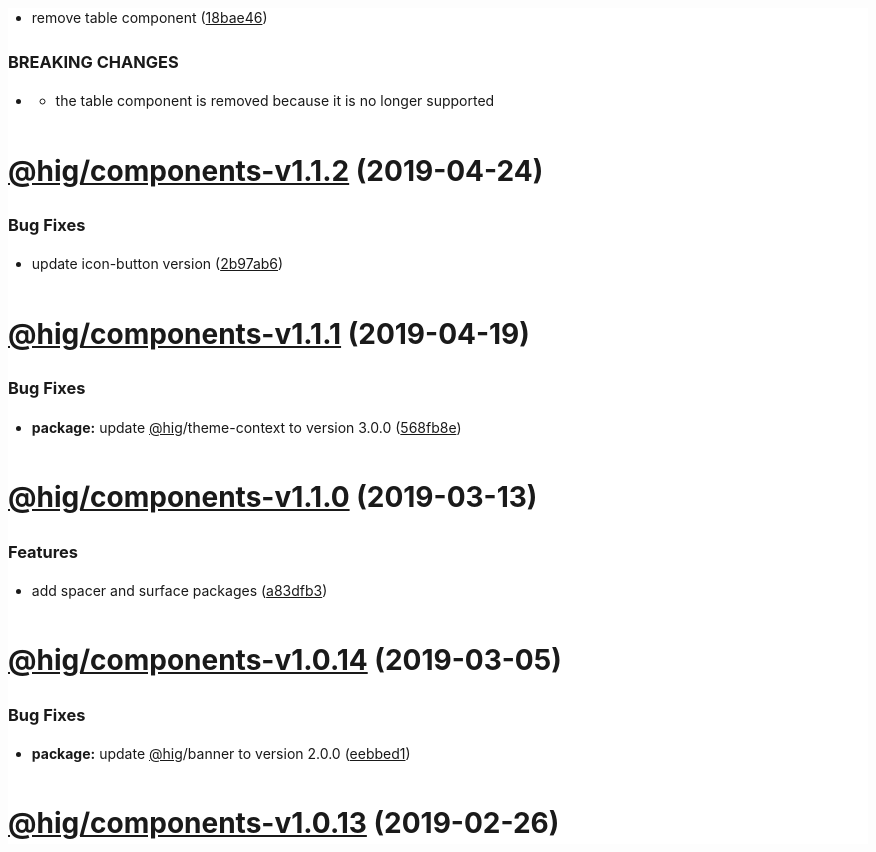 * remove table component ([18bae46](https://github.com/Autodesk/hig/commit/18bae46))


### BREAKING CHANGES

* * the table component is removed because it is no longer supported

# [@hig/components-v1.1.2](https://github.com/Autodesk/hig/compare/@hig/components@1.1.1...@hig/components@1.1.2) (2019-04-24)


### Bug Fixes

* update icon-button version ([2b97ab6](https://github.com/Autodesk/hig/commit/2b97ab6))

# [@hig/components-v1.1.1](https://github.com/Autodesk/hig/compare/@hig/components@1.1.0...@hig/components@1.1.1) (2019-04-19)


### Bug Fixes

* **package:** update [@hig](https://github.com/hig)/theme-context to version 3.0.0 ([568fb8e](https://github.com/Autodesk/hig/commit/568fb8e))

# [@hig/components-v1.1.0](https://github.com/Autodesk/hig/compare/@hig/components@1.0.14...@hig/components@1.1.0) (2019-03-13)


### Features

* add spacer and surface packages ([a83dfb3](https://github.com/Autodesk/hig/commit/a83dfb3))

# [@hig/components-v1.0.14](https://github.com/Autodesk/hig/compare/@hig/components@1.0.13...@hig/components@1.0.14) (2019-03-05)


### Bug Fixes

* **package:** update [@hig](https://github.com/hig)/banner to version 2.0.0 ([eebbed1](https://github.com/Autodesk/hig/commit/eebbed1))

# [@hig/components-v1.0.13](https://github.com/Autodesk/hig/compare/@hig/components@1.0.12...@hig/components@1.0.13) (2019-02-26)
